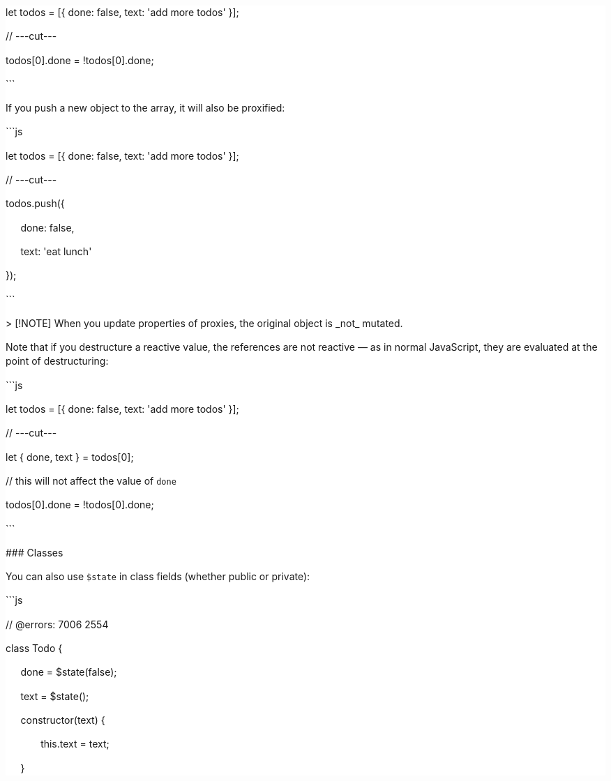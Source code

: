 let todos = [{ done: false, text: 'add more todos' }];

// ---cut---

todos[0].done = !todos[0].done;

\```

If you push a new object to the array, it will also be proxified:

\```js

let todos = [{ done: false, text: 'add more todos' }];

// ---cut---

todos.push({

`	`done: false,

`	`text: 'eat lunch'

});

\```

\> [!NOTE] When you update properties of proxies, the original object is \_not\_ mutated.

Note that if you destructure a reactive value, the references are not reactive — as in normal JavaScript, they are evaluated at the point of destructuring:

\```js

let todos = [{ done: false, text: 'add more todos' }];

// ---cut---

let { done, text } = todos[0];

// this will not affect the value of `done`

todos[0].done = !todos[0].done;

\```

\### Classes

You can also use `$state` in class fields (whether public or private):

\```js

// @errors: 7006 2554

class Todo {

`	`done = $state(false);

`	`text = $state();

`	`constructor(text) {

`		`this.text = text;

`	`}
